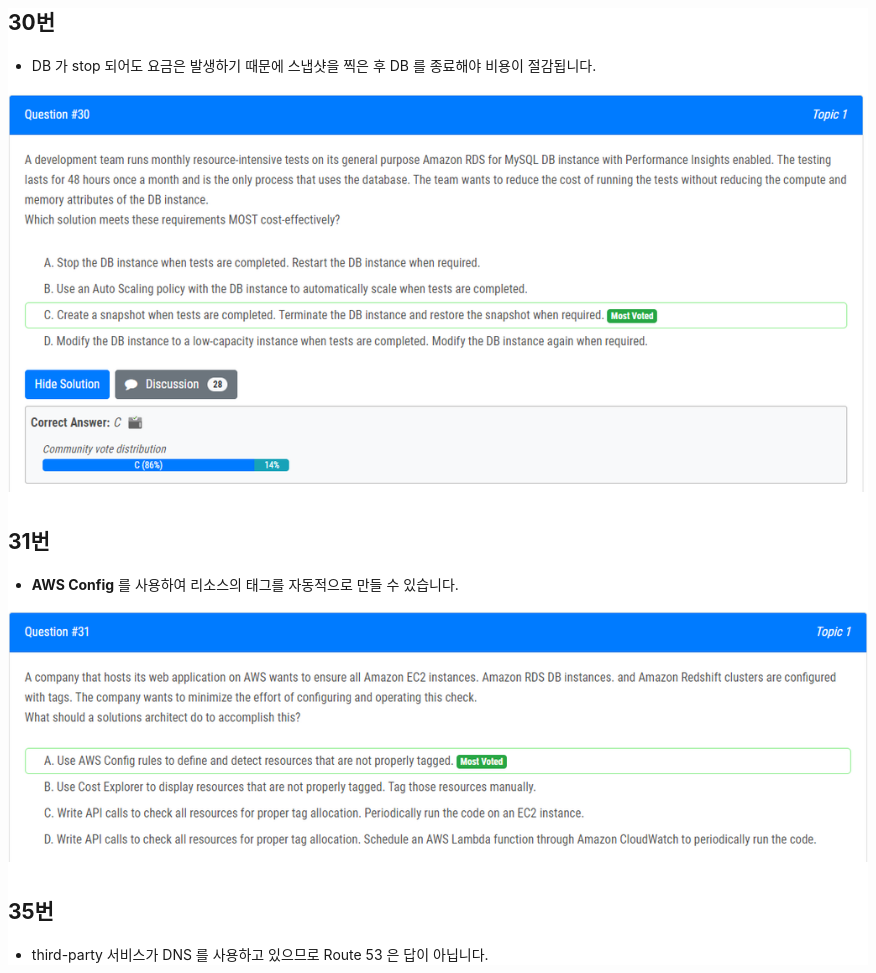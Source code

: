 ## 30번

- DB 가 stop 되어도 요금은 발생하기 때문에 스냅샷을 찍은 후 DB 를 종료해야 비용이 절감됩니다.

![image-20230604215951287](../../images/오답노트/image-20230604215951287.png)

## 31번

- **AWS Config** 를 사용하여 리소스의 태그를 자동적으로 만들 수 있습니다.

![image-20230604220237325](../../images/오답노트/image-20230604220237325.png)

## 35번

- third-party 서비스가 DNS 를 사용하고 있으므로 Route 53 은 답이 아닙니다.
